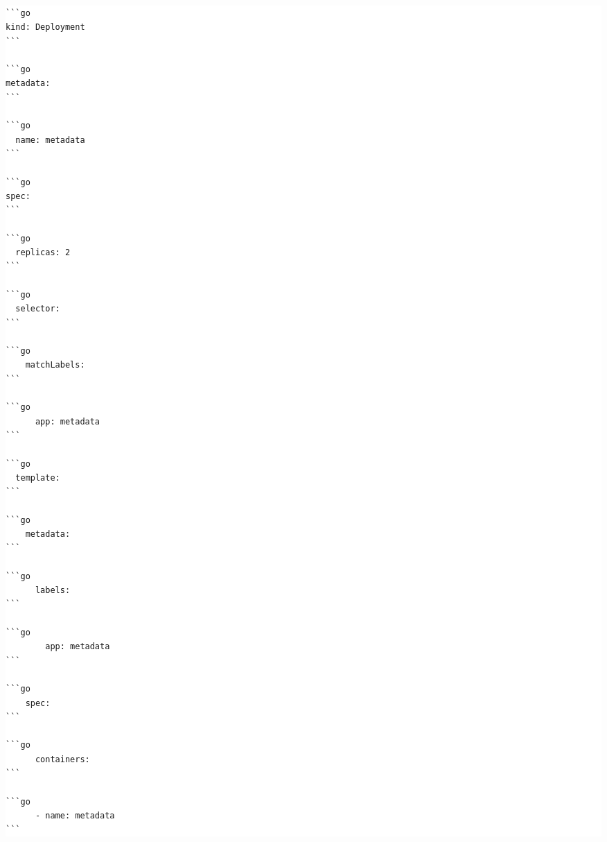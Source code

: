     ```go
    kind: Deployment
    ```

    ```go
    metadata:
    ```

    ```go
      name: metadata
    ```

    ```go
    spec:
    ```

    ```go
      replicas: 2
    ```

    ```go
      selector:
    ```

    ```go
        matchLabels:
    ```

    ```go
          app: metadata
    ```

    ```go
      template:
    ```

    ```go
        metadata:
    ```

    ```go
          labels:
    ```

    ```go
            app: metadata
    ```

    ```go
        spec:
    ```

    ```go
          containers:
    ```

    ```go
          - name: metadata
    ```
